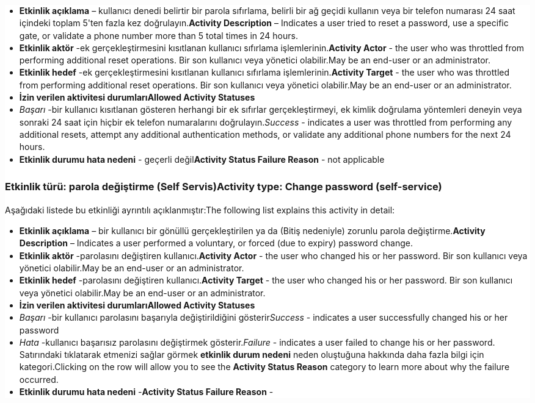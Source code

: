 * <span data-ttu-id="79d7e-170">**Etkinlik açıklama** – kullanıcı denedi belirtir bir parola sıfırlama, belirli bir ağ geçidi kullanın veya bir telefon numarası 24 saat içindeki toplam 5'ten fazla kez doğrulayın.</span><span class="sxs-lookup"><span data-stu-id="79d7e-170">**Activity Description** – Indicates a user tried to reset a password, use a specific gate, or validate a phone number more than 5 total times in 24 hours.</span></span>
* <span data-ttu-id="79d7e-171">**Etkinlik aktör** -ek gerçekleştirmesini kısıtlanan kullanıcı sıfırlama işlemlerinin.</span><span class="sxs-lookup"><span data-stu-id="79d7e-171">**Activity Actor** - the user who was throttled from performing additional reset operations.</span></span> <span data-ttu-id="79d7e-172">Bir son kullanıcı veya yönetici olabilir.</span><span class="sxs-lookup"><span data-stu-id="79d7e-172">May be an end-user or an administrator.</span></span>
* <span data-ttu-id="79d7e-173">**Etkinlik hedef** -ek gerçekleştirmesini kısıtlanan kullanıcı sıfırlama işlemlerinin.</span><span class="sxs-lookup"><span data-stu-id="79d7e-173">**Activity Target** - the user who was throttled from performing additional reset operations.</span></span> <span data-ttu-id="79d7e-174">Bir son kullanıcı veya yönetici olabilir.</span><span class="sxs-lookup"><span data-stu-id="79d7e-174">May be an end-user or an administrator.</span></span>
* <span data-ttu-id="79d7e-175">**İzin verilen aktivitesi durumları**</span><span class="sxs-lookup"><span data-stu-id="79d7e-175">**Allowed Activity Statuses**</span></span>
 * <span data-ttu-id="79d7e-176">_Başarı_ -bir kullanıcı kısıtlanan gösteren herhangi bir ek sıfırlar gerçekleştirmeyi, ek kimlik doğrulama yöntemleri deneyin veya sonraki 24 saat için hiçbir ek telefon numaralarını doğrulayın.</span><span class="sxs-lookup"><span data-stu-id="79d7e-176">_Success_ - indicates a user was throttled from performing any additional resets, attempt any additional authentication methods, or validate any additional phone numbers for the next 24 hours.</span></span>
* <span data-ttu-id="79d7e-177">**Etkinlik durumu hata nedeni** - geçerli değil</span><span class="sxs-lookup"><span data-stu-id="79d7e-177">**Activity Status Failure Reason** - not applicable</span></span>

### <a name="activity-type-change-password-self-service"></a><span data-ttu-id="79d7e-178">Etkinlik türü: parola değiştirme (Self Servis)</span><span class="sxs-lookup"><span data-stu-id="79d7e-178">Activity type: Change password (self-service)</span></span>
<span data-ttu-id="79d7e-179">Aşağıdaki listede bu etkinliği ayrıntılı açıklanmıştır:</span><span class="sxs-lookup"><span data-stu-id="79d7e-179">The following list explains this activity in detail:</span></span>

* <span data-ttu-id="79d7e-180">**Etkinlik açıklama** – bir kullanıcı bir gönüllü gerçekleştirilen ya da (Bitiş nedeniyle) zorunlu parola değiştirme.</span><span class="sxs-lookup"><span data-stu-id="79d7e-180">**Activity Description** – Indicates a user performed a voluntary, or forced (due to expiry) password change.</span></span>
* <span data-ttu-id="79d7e-181">**Etkinlik aktör** -parolasını değiştiren kullanıcı.</span><span class="sxs-lookup"><span data-stu-id="79d7e-181">**Activity Actor** - the user who changed his or her password.</span></span> <span data-ttu-id="79d7e-182">Bir son kullanıcı veya yönetici olabilir.</span><span class="sxs-lookup"><span data-stu-id="79d7e-182">May be an end-user or an administrator.</span></span>
* <span data-ttu-id="79d7e-183">**Etkinlik hedef** -parolasını değiştiren kullanıcı.</span><span class="sxs-lookup"><span data-stu-id="79d7e-183">**Activity Target** - the user who changed his or her password.</span></span> <span data-ttu-id="79d7e-184">Bir son kullanıcı veya yönetici olabilir.</span><span class="sxs-lookup"><span data-stu-id="79d7e-184">May be an end-user or an administrator.</span></span>
* <span data-ttu-id="79d7e-185">**İzin verilen aktivitesi durumları**</span><span class="sxs-lookup"><span data-stu-id="79d7e-185">**Allowed Activity Statuses**</span></span>
 * <span data-ttu-id="79d7e-186">_Başarı_ -bir kullanıcı parolasını başarıyla değiştirildiğini gösterir</span><span class="sxs-lookup"><span data-stu-id="79d7e-186">_Success_ - indicates a user successfully changed his or her password</span></span>
 * <span data-ttu-id="79d7e-187">_Hata_ -kullanıcı başarısız parolasını değiştirmek gösterir.</span><span class="sxs-lookup"><span data-stu-id="79d7e-187">_Failure_ - indicates a user failed to change his or her password.</span></span> <span data-ttu-id="79d7e-188">Satırındaki tıklatarak etmenizi sağlar görmek **etkinlik durum nedeni** neden oluştuğuna hakkında daha fazla bilgi için kategori.</span><span class="sxs-lookup"><span data-stu-id="79d7e-188">Clicking on the row will allow you to see the **Activity Status Reason** category to learn more about why the failure occurred.</span></span>
* <span data-ttu-id="79d7e-189">**Etkinlik durumu hata nedeni** -</span><span class="sxs-lookup"><span data-stu-id="79d7e-189">**Activity Status Failure Reason** -</span></span>